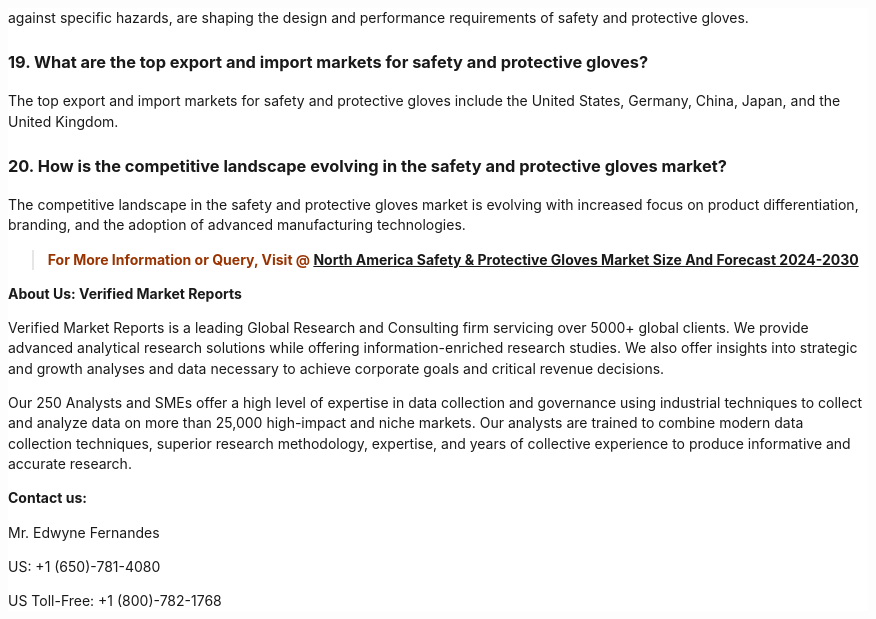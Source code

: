 against specific hazards, are shaping the design and performance requirements of safety and protective gloves.</p><h3>19. What are the top export and import markets for safety and protective gloves?</div><div></h3><p>The top export and import markets for safety and protective gloves include the United States, Germany, China, Japan, and the United Kingdom.</p><h3>20. How is the competitive landscape evolving in the safety and protective gloves market?</div><div></h3><p>The competitive landscape in the safety and protective gloves market is evolving with increased focus on product differentiation, branding, and the adoption of advanced manufacturing technologies.</p></body></html></p><blockquote><p><span style="color: #993300;"><strong>For More Information or Query, Visit @ <a href="https://www.verifiedmarketreports.com/product/safety-protective-gloves-market/">North America Safety & Protective Gloves Market Size And Forecast 2024-2030</a></strong></span></p></blockquote><p><strong>About Us: Verified Market Reports</strong></p><p>Verified Market Reports is a leading Global Research and Consulting firm servicing over 5000+ global clients. We provide advanced analytical research solutions while offering information-enriched research studies. We also offer insights into strategic and growth analyses and data necessary to achieve corporate goals and critical revenue decisions.</p><p>Our 250 Analysts and SMEs offer a high level of expertise in data collection and governance using industrial techniques to collect and analyze data on more than 25,000 high-impact and niche markets. Our analysts are trained to combine modern data collection techniques, superior research methodology, expertise, and years of collective experience to produce informative and accurate research.</p><p><strong>Contact us:</strong></p><p>Mr. Edwyne Fernandes</p><p>US: +1 (650)-781-4080</p><p>US Toll-Free: +1 (800)-782-1768</p>
